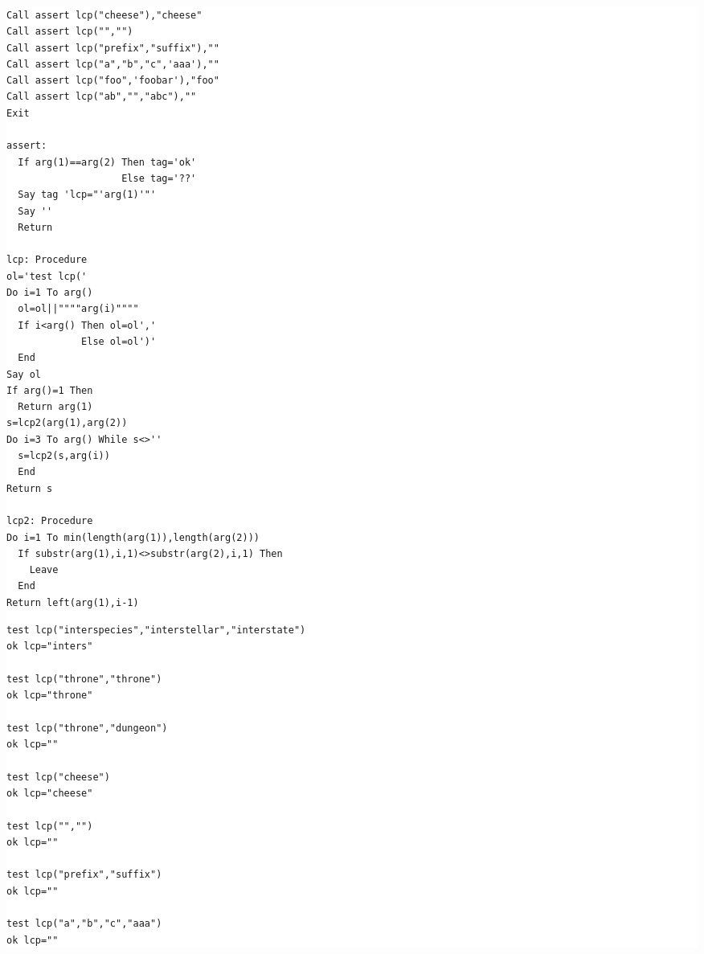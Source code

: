```
Call assert lcp("cheese"),"cheese"
Call assert lcp("","")
Call assert lcp("prefix","suffix"),""
Call assert lcp("a","b","c",'aaa'),""
Call assert lcp("foo",'foobar'),"foo"
Call assert lcp("ab","","abc"),""
Exit

assert:
  If arg(1)==arg(2) Then tag='ok'
                    Else tag='??'
  Say tag 'lcp="'arg(1)'"'
  Say ''
  Return

lcp: Procedure
ol='test lcp('
Do i=1 To arg()
  ol=ol||""""arg(i)""""
  If i<arg() Then ol=ol','
             Else ol=ol')'
  End
Say ol
If arg()=1 Then
  Return arg(1)
s=lcp2(arg(1),arg(2))
Do i=3 To arg() While s<>''
  s=lcp2(s,arg(i))
  End
Return s

lcp2: Procedure
Do i=1 To min(length(arg(1)),length(arg(2)))
  If substr(arg(1),i,1)<>substr(arg(2),i,1) Then
    Leave
  End
Return left(arg(1),i-1)
```

```txt
test lcp("interspecies","interstellar","interstate")
ok lcp="inters"

test lcp("throne","throne")
ok lcp="throne"

test lcp("throne","dungeon")
ok lcp=""

test lcp("cheese")
ok lcp="cheese"

test lcp("","")
ok lcp=""

test lcp("prefix","suffix")
ok lcp=""

test lcp("a","b","c","aaa")
ok lcp=""
```
